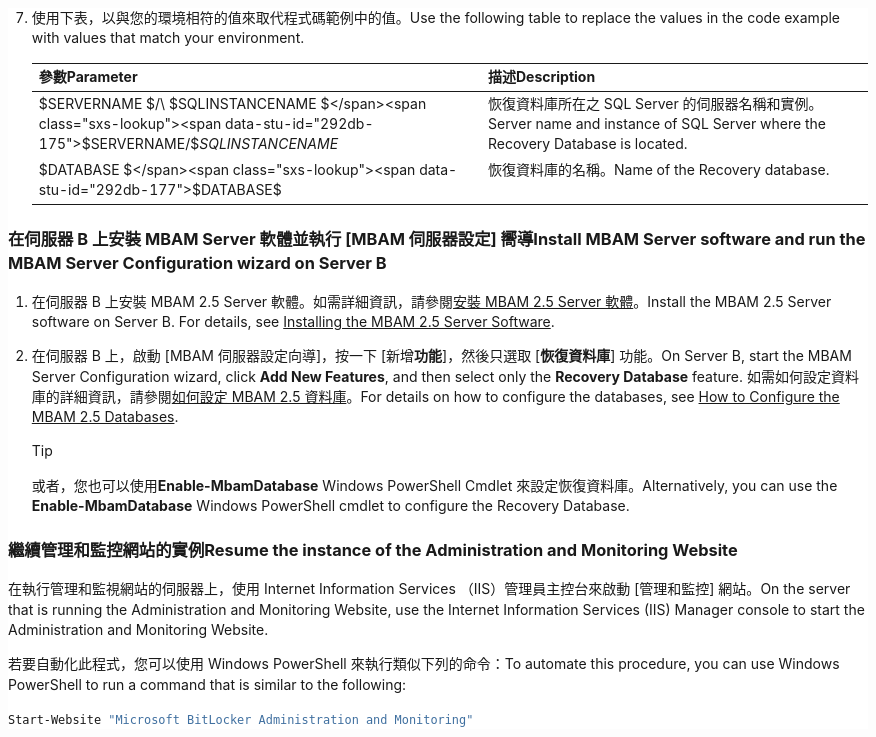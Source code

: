 
7. <span data-ttu-id="292db-172">使用下表，以與您的環境相符的值來取代程式碼範例中的值。</span><span class="sxs-lookup"><span data-stu-id="292db-172">Use the following table to replace the values in the code example with values that match your environment.</span></span>

   |<span data-ttu-id="292db-173">參數</span><span class="sxs-lookup"><span data-stu-id="292db-173">Parameter</span></span>|<span data-ttu-id="292db-174">描述</span><span class="sxs-lookup"><span data-stu-id="292db-174">Description</span></span>|
   |---------|-----------|
   |<span data-ttu-id="292db-175">$SERVERNAME $/\ $SQLINSTANCENAME $</span><span class="sxs-lookup"><span data-stu-id="292db-175">$SERVERNAME$/\$SQLINSTANCENAME$</span></span>|<span data-ttu-id="292db-176">恢復資料庫所在之 SQL Server 的伺服器名稱和實例。</span><span class="sxs-lookup"><span data-stu-id="292db-176">Server name and instance of SQL Server where the Recovery Database is located.</span></span>|
   |<span data-ttu-id="292db-177">$DATABASE $</span><span class="sxs-lookup"><span data-stu-id="292db-177">$DATABASE$</span></span>|<span data-ttu-id="292db-178">恢復資料庫的名稱。</span><span class="sxs-lookup"><span data-stu-id="292db-178">Name of the Recovery database.</span></span>|


### <span data-ttu-id="292db-179">在伺服器 B 上安裝 MBAM Server 軟體並執行 [MBAM 伺服器設定] 嚮導</span><span class="sxs-lookup"><span data-stu-id="292db-179">Install MBAM Server software and run the MBAM Server Configuration wizard on Server B</span></span>

1.  <span data-ttu-id="292db-180">在伺服器 B 上安裝 MBAM 2.5 Server 軟體。如需詳細資訊，請參閱[安裝 MBAM 2.5 Server 軟體](https://docs.microsoft.com/microsoft-desktop-optimization-pack/mbam-v25/installing-the-mbam-25-server-software)。</span><span class="sxs-lookup"><span data-stu-id="292db-180">Install the MBAM 2.5 Server software on Server B. For details, see [Installing the MBAM 2.5 Server Software](https://docs.microsoft.com/microsoft-desktop-optimization-pack/mbam-v25/installing-the-mbam-25-server-software).</span></span>

2.  <span data-ttu-id="292db-181">在伺服器 B 上，啟動 [MBAM 伺服器設定向導]，按一下 [新增**功能**]，然後只選取 [**恢復資料庫**] 功能。</span><span class="sxs-lookup"><span data-stu-id="292db-181">On Server B, start the MBAM Server Configuration wizard, click **Add New Features**, and then select only the **Recovery Database** feature.</span></span> <span data-ttu-id="292db-182">如需如何設定資料庫的詳細資訊，請參閱[如何設定 MBAM 2.5 資料庫](https://docs.microsoft.com/microsoft-desktop-optimization-pack/mbam-v25/how-to-configure-the-mbam-25-databases)。</span><span class="sxs-lookup"><span data-stu-id="292db-182">For details on how to configure the databases, see [How to Configure the MBAM 2.5 Databases](https://docs.microsoft.com/microsoft-desktop-optimization-pack/mbam-v25/how-to-configure-the-mbam-25-databases).</span></span>

    >[!TIP]
    ><span data-ttu-id="292db-183">或者，您也可以使用**Enable-MbamDatabase** Windows PowerShell Cmdlet 來設定恢復資料庫。</span><span class="sxs-lookup"><span data-stu-id="292db-183">Alternatively, you can use the **Enable-MbamDatabase** Windows PowerShell cmdlet to configure the Recovery Database.</span></span>


### <span data-ttu-id="292db-184">繼續管理和監控網站的實例</span><span class="sxs-lookup"><span data-stu-id="292db-184">Resume the instance of the Administration and Monitoring Website</span></span>

<span data-ttu-id="292db-185">在執行管理和監視網站的伺服器上，使用 Internet Information Services （IIS）管理員主控台來啟動 [管理和監控] 網站。</span><span class="sxs-lookup"><span data-stu-id="292db-185">On the server that is running the Administration and Monitoring Website, use the Internet Information Services (IIS) Manager console to start the Administration and Monitoring Website.</span></span>

<span data-ttu-id="292db-186">若要自動化此程式，您可以使用 Windows PowerShell 來執行類似下列的命令：</span><span class="sxs-lookup"><span data-stu-id="292db-186">To automate this procedure, you can use Windows PowerShell to run a command that is similar to the following:</span></span>

```powershell
Start-Website "Microsoft BitLocker Administration and Monitoring"
```
